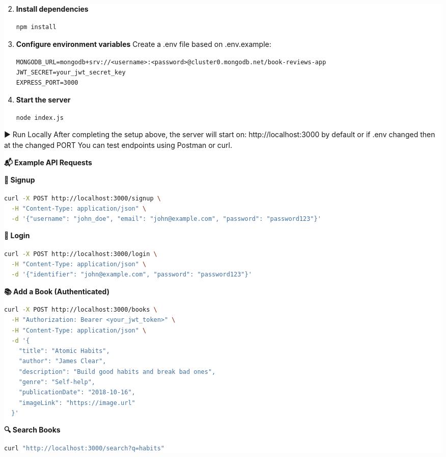 2. **Install dependencies**
    ```bash
    npm install
    ```

3. **Configure environment variables**
    Create a .env file based on .env.example:
    ```env
    MONGODB_URL=mongodb+srv://<username>:<password>@cluster0.mongodb.net/book-reviews-app
    JWT_SECRET=your_jwt_secret_key
    EXPRESS_PORT=3000
    ```

4. **Start the server**
    ```bash
    node index.js
    ```

▶️ Run Locally
After completing the setup above, the server will start on:
http://localhost:3000 by default or if .env changed then at the changed PORT
You can test endpoints using Postman or curl.

**📬 Example API Requests**

**🧾 Signup**
```bash
curl -X POST http://localhost:3000/signup \
  -H "Content-Type: application/json" \
  -d '{"username": "john_doe", "email": "john@example.com", "password": "password123"}'
```

**🔐 Login**
```bash
curl -X POST http://localhost:3000/login \
  -H "Content-Type: application/json" \
  -d '{"identifier": "john@example.com", "password": "password123"}'
```

**📚 Add a Book (Authenticated)**
```bash
curl -X POST http://localhost:3000/books \
  -H "Authorization: Bearer <your_jwt_token>" \
  -H "Content-Type: application/json" \
  -d '{
    "title": "Atomic Habits",
    "author": "James Clear",
    "description": "Build good habits and break bad ones",
    "genre": "Self-help",
    "publicationDate": "2018-10-16",
    "imageLink": "https://image.url"
  }'
```

**🔍 Search Books**
```bash
curl "http://localhost:3000/search?q=habits"
```
